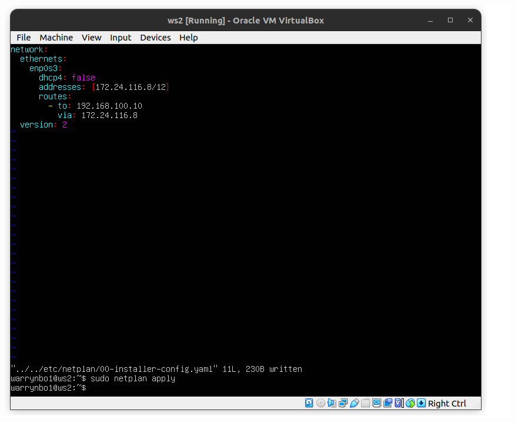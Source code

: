   <img src="misc/images/Part_2/sr_wm2_9.png" alt="Static routing between two machines 9" width="820"/>
